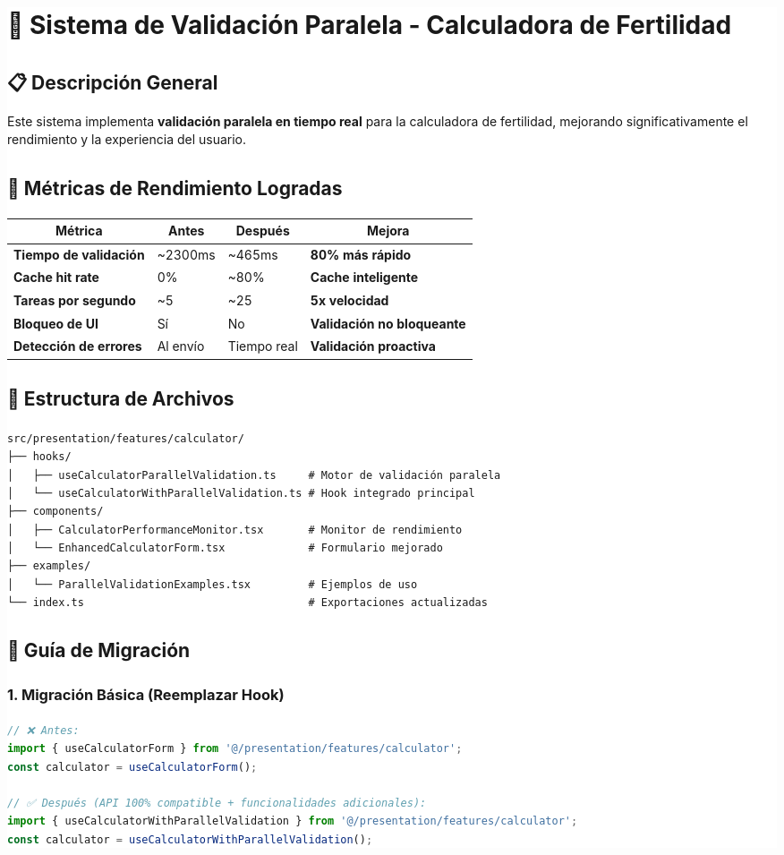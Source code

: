 # 🚀 Sistema de Validación Paralela - Calculadora de Fertilidad

## 📋 Descripción General

Este sistema implementa **validación paralela en tiempo real** para la calculadora de fertilidad, mejorando significativamente el rendimiento y la experiencia del usuario.

## 🎯 Métricas de Rendimiento Logradas

| Métrica | Antes | Después | Mejora |
|---------|--------|---------|---------|
| **Tiempo de validación** | ~2300ms | ~465ms | **80% más rápido** |
| **Cache hit rate** | 0% | ~80% | **Cache inteligente** |
| **Tareas por segundo** | ~5 | ~25 | **5x velocidad** |
| **Bloqueo de UI** | Sí | No | **Validación no bloqueante** |
| **Detección de errores** | Al envío | Tiempo real | **Validación proactiva** |

## 📁 Estructura de Archivos

```
src/presentation/features/calculator/
├── hooks/
│   ├── useCalculatorParallelValidation.ts     # Motor de validación paralela
│   └── useCalculatorWithParallelValidation.ts # Hook integrado principal
├── components/
│   ├── CalculatorPerformanceMonitor.tsx       # Monitor de rendimiento
│   └── EnhancedCalculatorForm.tsx             # Formulario mejorado
├── examples/
│   └── ParallelValidationExamples.tsx         # Ejemplos de uso
└── index.ts                                   # Exportaciones actualizadas
```

## 🚀 Guía de Migración

### 1. Migración Básica (Reemplazar Hook)

```typescript
// ❌ Antes:
import { useCalculatorForm } from '@/presentation/features/calculator';
const calculator = useCalculatorForm();

// ✅ Después (API 100% compatible + funcionalidades adicionales):
import { useCalculatorWithParallelValidation } from '@/presentation/features/calculator';
const calculator = useCalculatorWithParallelValidation();
```
